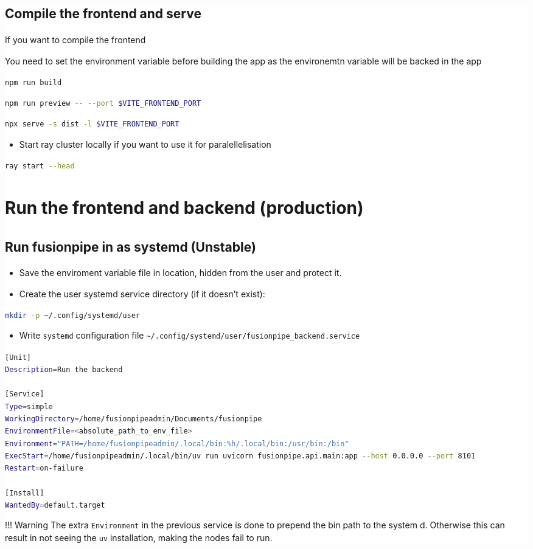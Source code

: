 ## Compile the frontend and serve
If you want to compile the frontend 


You need to set the environment variable before building the app as the environemtn variable will be backed in the app
```bash
npm run build
```

```bash
npm run preview -- --port $VITE_FRONTEND_PORT
```

```bash
npx serve -s dist -l $VITE_FRONTEND_PORT
```

- Start ray cluster locally if you want to use it for paralellelisation
```bash
ray start --head
```


# Run the frontend and backend (production)

## Run fusionpipe in as systemd (Unstable)

- Save the enviroment variable file in location, hidden from the user and protect it.

- Create the user systemd service directory (if it doesn’t exist):
```bash
mkdir -p ~/.config/systemd/user
```

- Write `systemd` configuration file `~/.config/systemd/user/fusionpipe_backend.service`
```bash
[Unit]
Description=Run the backend

[Service]
Type=simple
WorkingDirectory=/home/fusionpipeadmin/Documents/fusionpipe
EnvironmentFile=<absolute_path_to_env_file>
Environment="PATH=/home/fusionpipeadmin/.local/bin:%h/.local/bin:/usr/bin:/bin"
ExecStart=/home/fusionpipeadmin/.local/bin/uv run uvicorn fusionpipe.api.main:app --host 0.0.0.0 --port 8101
Restart=on-failure

[Install]
WantedBy=default.target
```

!!! Warning
    The extra `Environment` in the previous service is done to prepend the bin path to the system d. Otherwise this can result in not seeing the `uv` installation, making the nodes fail to run.
